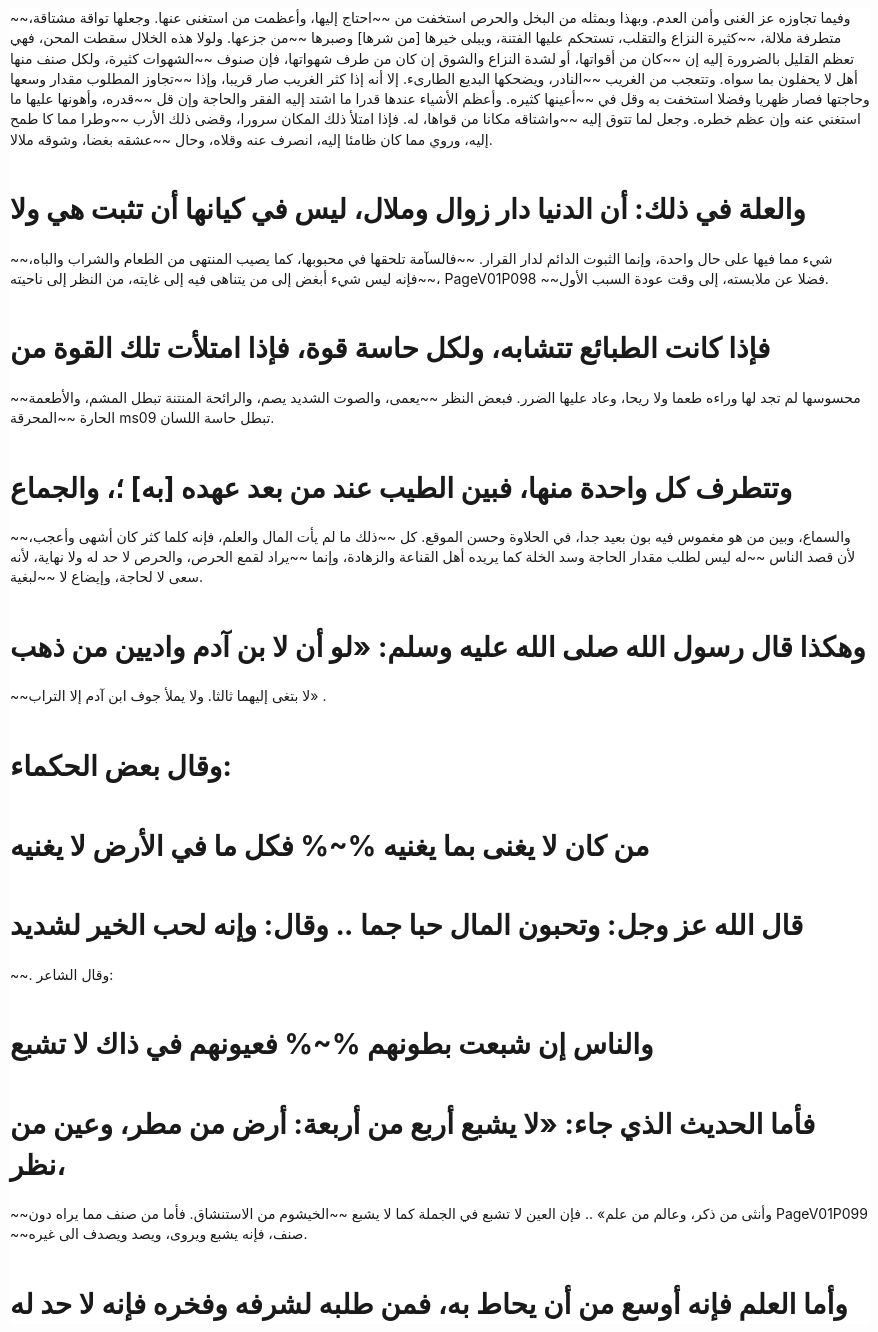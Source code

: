 ~~وفيما تجاوزه عز الغنى وأمن العدم. وبهذا وبمثله من البخل والحرص استخفت من
~~احتاج إليها، وأعظمت من استغنى عنها. وجعلها تواقة مشتاقة، متطرفة ملالة،
~~كثيرة النزاع والتقلب، تستحكم عليها الفتنة، ويبلى خيرها [من شرها] وصبرها
~~من جزعها. ولولا هذه الخلال سقطت المحن، فهي تعظم القليل بالضرورة إليه إن
~~كان من أقواتها، أو لشدة النزاع والشوق إن كان من طرف شهواتها، فإن صنوف
~~الشهوات كثيرة، ولكل صنف منها أهل لا يحفلون بما سواه. وتتعجب من الغريب
~~النادر، ويضحكها البديع الطارىء. إلا أنه إذا كثر الغريب صار قريبا، وإذا
~~تجاوز المطلوب مقدار وسعها وحاجتها فصار ظهريا وفضلا استخفت به وقل في
~~أعينها كثيره. وأعظم الأشياء عندها قدرا ما اشتد إليه الفقر والحاجة وإن قل
~~قدره، وأهونها عليها ما استغني عنه وإن عظم خطره. وجعل لما تتوق إليه
~~واشتاقه مكانا من قواها، له. فإذا امتلأ ذلك المكان سرورا، وقضى ذلك الأرب
~~وطرا مما كا طمح إليه، وروي مما كان ظامئا إليه، انصرف عنه وقلاه، وحال
~~عشقه بغضا، وشوقه ملالا.
# والعلة في ذلك: أن الدنيا دار زوال وملال، ليس في كيانها أن تثبت هي ولا
~~شيء مما فيها على حال واحدة، وإنما الثبوت الدائم لدار القرار.
~~فالسآمة تلحقها في محبوبها، كما يصيب المنتهى من الطعام والشراب والباه،
~~فإنه ليس شيء أبغض إلى من يتناهى فيه إلى غايته، من النظر إلى ناحيته، PageV01P098
~~فضلا عن ملابسته، إلى وقت عودة السبب الأول.
# فإذا كانت الطبائع تتشابه، ولكل حاسة قوة، فإذا امتلأت تلك القوة من
~~محسوسها لم تجد لها وراءه طعما ولا ريحا، وعاد عليها الضرر. فبعض النظر
~~يعمى، والصوت الشديد يصم، والرائحة المنتنة تبطل المشم، والأطعمة الحارة
~~المحرقة ms09 تبطل حاسة اللسان.
# وتتطرف كل واحدة منها، فبين الطيب عند من بعد عهده [به] ؛، والجماع
~~والسماع، وبين من هو مغموس فيه بون بعيد جدا، في الحلاوة وحسن الموقع. كل
~~ذلك ما لم يأت المال والعلم، فإنه كلما كثر كان أشهى وأعجب، لأن قصد الناس
~~له ليس لطلب مقدار الحاجة وسد الخلة كما يريده أهل القناعة والزهادة، وإنما
~~يراد لقمع الحرص، والحرص لا حد له ولا نهاية، لأنه سعى لا لحاجة، وإيضاع لا
~~لبغية.
# وهكذا قال رسول الله صلى الله عليه وسلم: «لو أن لا بن آدم واديين من ذهب
~~لا بتغى إليهما ثالثا. ولا يملأ جوف ابن آدم إلا التراب» .
# وقال بعض الحكماء:
# من كان لا يغنى بما يغنيه %~% فكل ما في الأرض لا يغنيه
# قال الله عز وجل: وتحبون المال حبا جما .. وقال: وإنه لحب الخير لشديد
~~. وقال الشاعر:
# والناس إن شبعت بطونهم %~% فعيونهم في ذاك لا تشبع
# فأما الحديث الذي جاء: «لا يشبع أربع من أربعة: أرض من مطر، وعين من نظر،
~~وأنثى من ذكر، وعالم من علم» .. فإن العين لا تشبع في الجملة كما لا يشبع
~~الخيشوم من الاستنشاق. فأما من صنف مما يراه دون PageV01P099
~~صنف، فإنه يشبع ويروى، ويصد ويصدف الى غيره.
# وأما العلم فإنه أوسع من أن يحاط به، فمن طلبه لشرفه وفخره فإنه لا حد له